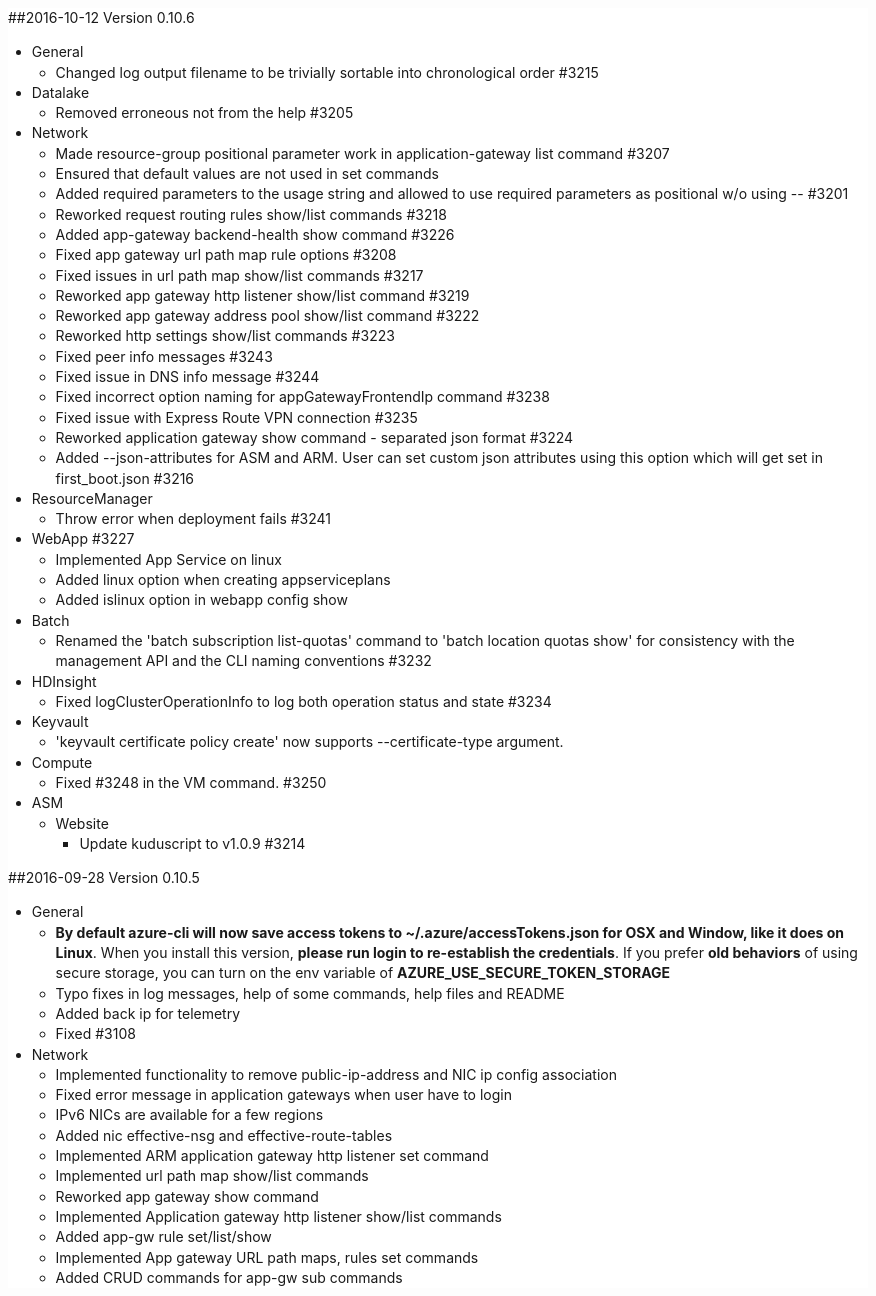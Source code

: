 ##2016-10-12 Version 0.10.6
* General
  * Changed log output filename to be trivially sortable into chronological order #3215
* Datalake
  * Removed erroneous not from the help #3205
* Network
  * Made resource-group positional parameter work in application-gateway list command #3207
  * Ensured that default values are not used in set commands
  * Added required parameters to the usage string and allowed to use required parameters as positional w/o using --<option-name> #3201
  * Reworked request routing rules show/list commands #3218
  * Added app-gateway backend-health show command #3226
  * Fixed app gateway url path map rule options #3208
  * Fixed issues in url path map show/list commands #3217
  * Reworked app gateway http listener show/list command #3219
  * Reworked app gateway address pool show/list command #3222
  * Reworked http settings show/list commands #3223
  * Fixed peer info messages #3243
  * Fixed issue in DNS info message #3244
  * Fixed incorrect option naming for appGatewayFrontendIp command #3238
  * Fixed issue with Express Route VPN connection #3235
  * Reworked application gateway show command - separated json format #3224
  * Added --json-attributes for ASM and ARM. User can set custom json attributes using this option which will get set in first_boot.json #3216
* ResourceManager
  * Throw error when deployment fails #3241
* WebApp #3227
  * Implemented App Service on linux
  * Added linux option when creating appserviceplans
  * Added islinux option in webapp config show
* Batch
  * Renamed the 'batch subscription list-quotas' command to 'batch location quotas show' for consistency with the management API and the CLI naming conventions #3232
* HDInsight
  * Fixed logClusterOperationInfo to log both operation status and state #3234
* Keyvault
  * 'keyvault certificate policy create' now supports --certificate-type argument.
* Compute
  * Fixed #3248 in the VM command. #3250 
* ASM
  * Website
    * Update kuduscript to v1.0.9 #3214

##2016-09-28 Version 0.10.5
* General
  * **By default azure-cli will now save access tokens to ~/.azure/accessTokens.json for OSX and Window, like it does on Linux**. When you install this version, **please run login to re-establish the credentials**. If you prefer **old behaviors** of using secure storage, you can turn on the env variable of **AZURE_USE_SECURE_TOKEN_STORAGE**
  * Typo fixes in log messages, help of some commands, help files and README
  * Added back ip for telemetry
  * Fixed #3108
* Network
  * Implemented functionality to remove public-ip-address and NIC ip config association
  * Fixed error message in application gateways when user have to login
  * IPv6 NICs are available for a few regions
  * Added nic effective-nsg and effective-route-tables
  * Implemented ARM application gateway http listener set command
  * Implemented url path map show/list commands
  * Reworked app gateway show command
  * Implemented Application gateway http listener show/list commands
  * Added app-gw rule set/list/show
  * Implemented App gateway URL path maps, rules set commands 
  * Added CRUD commands for app-gw sub commands